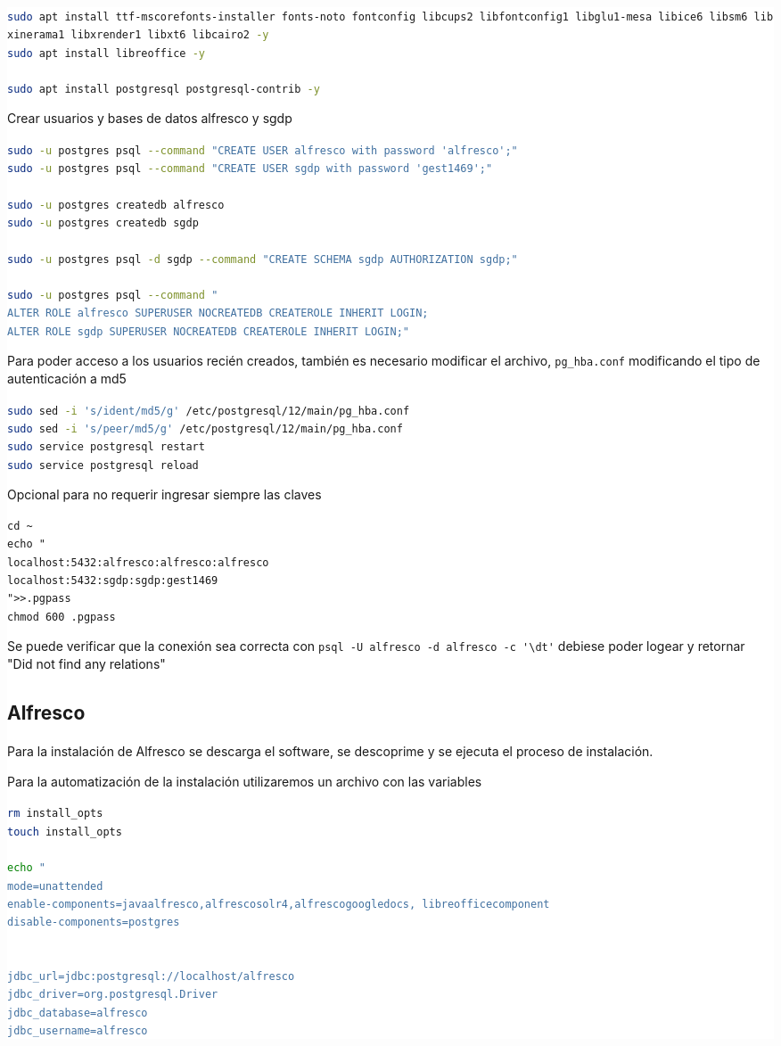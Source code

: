 ```sh
sudo apt install ttf-mscorefonts-installer fonts-noto fontconfig libcups2 libfontconfig1 libglu1-mesa libice6 libsm6 libxinerama1 libxrender1 libxt6 libcairo2 -y
sudo apt install libreoffice -y

sudo apt install postgresql postgresql-contrib -y
```

Crear usuarios y bases de datos alfresco y sgdp 

```sh
sudo -u postgres psql --command "CREATE USER alfresco with password 'alfresco';"
sudo -u postgres psql --command "CREATE USER sgdp with password 'gest1469';"

sudo -u postgres createdb alfresco
sudo -u postgres createdb sgdp

sudo -u postgres psql -d sgdp --command "CREATE SCHEMA sgdp AUTHORIZATION sgdp;"

sudo -u postgres psql --command "
ALTER ROLE alfresco SUPERUSER NOCREATEDB CREATEROLE INHERIT LOGIN;
ALTER ROLE sgdp SUPERUSER NOCREATEDB CREATEROLE INHERIT LOGIN;"
```

Para poder acceso a los usuarios recién creados, también es necesario modificar el archivo, 
`pg_hba.conf` modificando el tipo de autenticación a md5

```sh
sudo sed -i 's/ident/md5/g' /etc/postgresql/12/main/pg_hba.conf
sudo sed -i 's/peer/md5/g' /etc/postgresql/12/main/pg_hba.conf
sudo service postgresql restart
sudo service postgresql reload
```

Opcional para no requerir ingresar siempre las claves
```language
cd ~ 
echo "
localhost:5432:alfresco:alfresco:alfresco
localhost:5432:sgdp:sgdp:gest1469
">>.pgpass
chmod 600 .pgpass 
```

Se puede verificar que la conexión sea correcta con `psql -U alfresco -d alfresco -c '\dt'`
debiese poder logear y retornar "Did not find any relations"

## Alfresco

Para la instalación de Alfresco se descarga el software, se descoprime y se ejecuta el proceso de instalación.

Para la automatización de la instalación utilizaremos un archivo con las variables


```bash
rm install_opts
touch install_opts

echo "
mode=unattended
enable-components=javaalfresco,alfrescosolr4,alfrescogoogledocs, libreofficecomponent
disable-components=postgres


jdbc_url=jdbc:postgresql://localhost/alfresco
jdbc_driver=org.postgresql.Driver
jdbc_database=alfresco
jdbc_username=alfresco
```